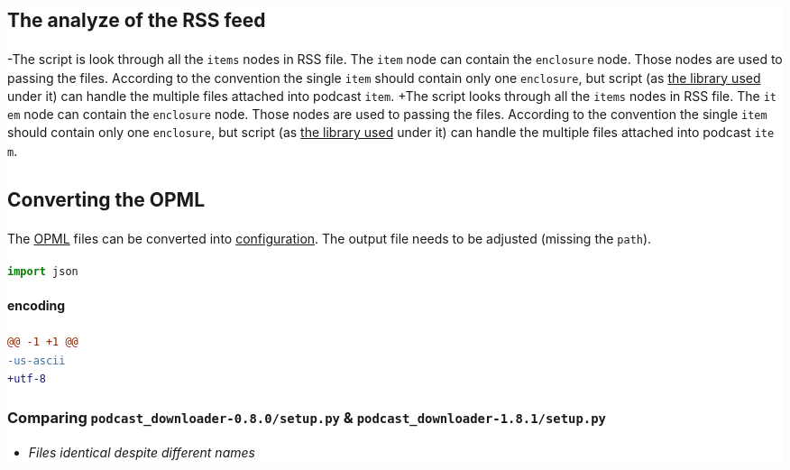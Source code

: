  ## The analyze of the RSS feed
 
-The script is look through all the `items` nodes in RSS file. The `item` node can contain the `enclosure` node. Those nodes are used to passing the files. According to the convention the single `item` should contain only one `enclosure`, but script (as [the library used](https://pypi.org/project/feedparser/) under it) can handle the multiple files attached into podcast `item`.
+The script looks through all the `items` nodes in RSS file. The `item` node can contain the `enclosure` node. Those nodes are used to passing the files. According to the convention the single `item` should contain only one `enclosure`, but script (as [the library used](https://pypi.org/project/feedparser/) under it) can handle the multiple files attached into podcast `item`.
 
 ## Converting the OPML
 
 The [OPML](https://en.wikipedia.org/wiki/OPML) files can be converted into [configuration](#configuration). The output file needs to be adjusted (missing the `path`).
 
 ```py
 import json
```

#### encoding

```diff
@@ -1 +1 @@
-us-ascii
+utf-8
```

### Comparing `podcast_downloader-0.8.0/setup.py` & `podcast_downloader-1.8.1/setup.py`

 * *Files identical despite different names*

